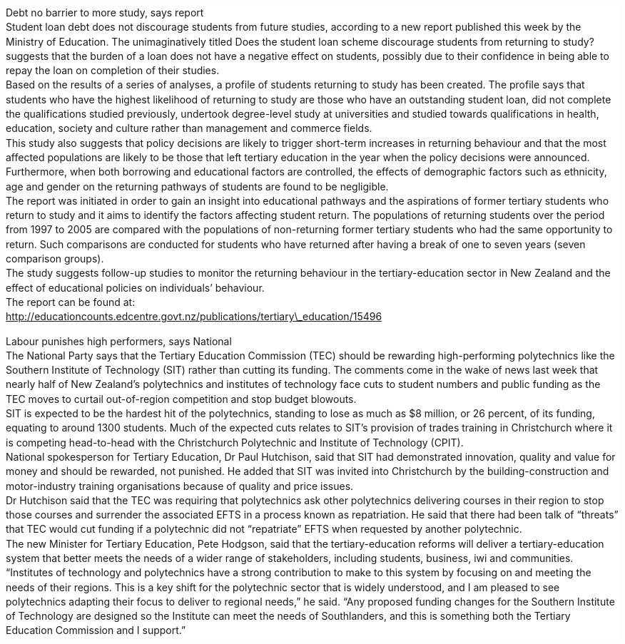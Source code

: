 Debt no barrier to more study, says report  
Student loan debt does not discourage students from future studies, according to a new report published this week by the Ministry of Education. The unimaginatively titled Does the student loan scheme discourage students from returning to study? suggests that the burden of a loan does not have a negative effect on students, possibly due to their confidence in being able to repay the loan on completion of their studies.  
Based on the results of a series of analyses, a profile of students returning to study has been created. The profile says that students who have the highest likelihood of returning to study are those who have an outstanding student loan, did not complete the qualifications studied previously, undertook degree-level study at universities and studied towards qualifications in health, education, society and culture rather than management and commerce fields.  
This study also suggests that policy decisions are likely to trigger short-term increases in returning behaviour and that the most affected populations are likely to be those that left tertiary education in the year when the policy decisions were announced. Furthermore, when both borrowing and educational factors are controlled, the effects of demographic factors such as ethnicity, age and gender on the returning pathways of students are found to be negligible.  
The report was initiated in order to gain an insight into educational pathways and the aspirations of former tertiary students who return to study and it aims to identify the factors affecting student return. The populations of returning students over the period from 1997 to 2005 are compared with the populations of non-returning former tertiary students who had the same opportunity to return. Such comparisons are conducted for students who have returned after having a break of one to seven years (seven comparison groups).  
The study suggests follow-up studies to monitor the returning behaviour in the tertiary-education sector in New Zealand and the effect of educational policies on individuals’ behaviour.  
The report can be found at:  
http://educationcounts.edcentre.govt.nz/publications/tertiary\_education/15496

Labour punishes high performers, says National  
The National Party says that the Tertiary Education Commission (TEC) should be rewarding high-performing polytechnics like the Southern Institute of Technology (SIT) rather than cutting its funding. The comments come in the wake of news last week that nearly half of New Zealand’s polytechnics and institutes of technology face cuts to student numbers and public funding as the TEC moves to curtail out-of-region competition and stop budget blowouts.  
SIT is expected to be the hardest hit of the polytechnics, standing to lose as much as $8 million, or 26 percent, of its funding, equating to around 1300 students. Much of the expected cuts relates to SIT’s provision of trades training in Christchurch where it is competing head-to-head with the Christchurch Polytechnic and Institute of Technology (CPIT).  
National spokesperson for Tertiary Education, Dr Paul Hutchison, said that SIT had demonstrated innovation, quality and value for money and should be rewarded, not punished. He added that SIT was invited into Christchurch by the building-construction and motor-industry training organisations because of quality and price issues.  
Dr Hutchison said that the TEC was requiring that polytechnics ask other polytechnics delivering courses in their region to stop those courses and surrender the associated EFTS in a process known as repatriation. He said that there had been talk of “threats” that TEC would cut funding if a polytechnic did not “repatriate” EFTS when requested by another polytechnic.  
The new Minister for Tertiary Education, Pete Hodgson, said that the tertiary-education reforms will deliver a tertiary-education system that better meets the needs of a wider range of stakeholders, including students, business, iwi and communities. “Institutes of technology and polytechnics have a strong contribution to make to this system by focusing on and meeting the needs of their regions. This is a key shift for the polytechnic sector that is widely understood, and I am pleased to see polytechnics adapting their focus to deliver to regional needs,” he said. “Any proposed funding changes for the Southern Institute of Technology are designed so the Institute can meet the needs of Southlanders, and this is something both the Tertiary Education Commission and I support.”
